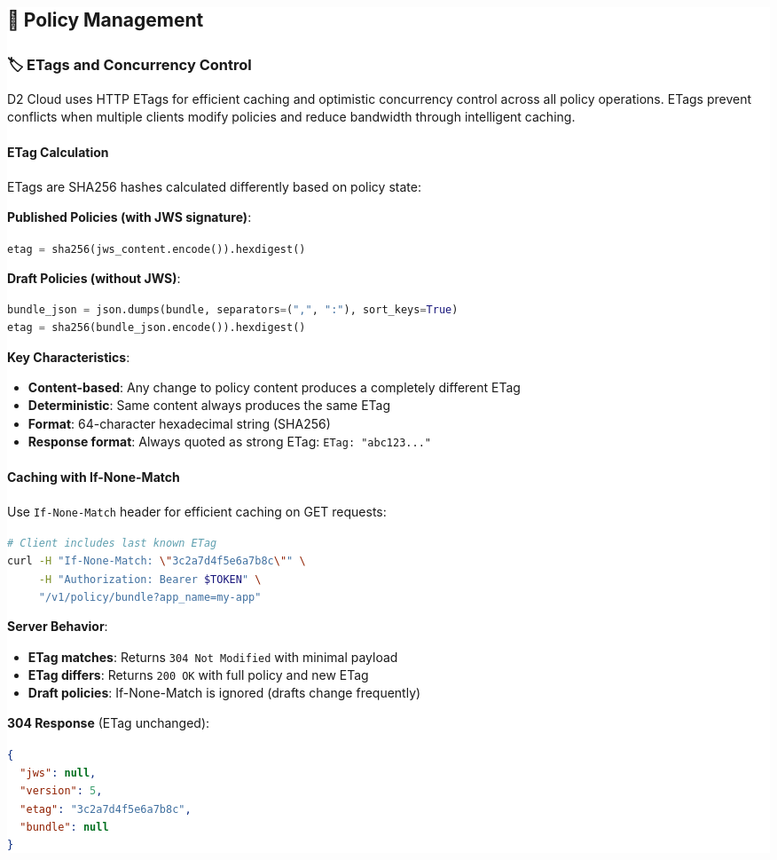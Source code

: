 
## 📜 Policy Management

### 🏷️ ETags and Concurrency Control

D2 Cloud uses HTTP ETags for efficient caching and optimistic concurrency control across all policy operations. ETags prevent conflicts when multiple clients modify policies and reduce bandwidth through intelligent caching.

#### **ETag Calculation**

ETags are SHA256 hashes calculated differently based on policy state:

**Published Policies (with JWS signature)**:
```python
etag = sha256(jws_content.encode()).hexdigest()
```

**Draft Policies (without JWS)**:
```python
bundle_json = json.dumps(bundle, separators=(",", ":"), sort_keys=True)
etag = sha256(bundle_json.encode()).hexdigest()
```

**Key Characteristics**:
- **Content-based**: Any change to policy content produces a completely different ETag
- **Deterministic**: Same content always produces the same ETag
- **Format**: 64-character hexadecimal string (SHA256)
- **Response format**: Always quoted as strong ETag: `ETag: "abc123..."`

#### **Caching with If-None-Match**

Use `If-None-Match` header for efficient caching on GET requests:

```bash
# Client includes last known ETag
curl -H "If-None-Match: \"3c2a7d4f5e6a7b8c\"" \
     -H "Authorization: Bearer $TOKEN" \
     "/v1/policy/bundle?app_name=my-app"
```

**Server Behavior**:
- **ETag matches**: Returns `304 Not Modified` with minimal payload
- **ETag differs**: Returns `200 OK` with full policy and new ETag
- **Draft policies**: If-None-Match is ignored (drafts change frequently)

**304 Response** (ETag unchanged):
```json
{
  "jws": null,
  "version": 5,
  "etag": "3c2a7d4f5e6a7b8c",
  "bundle": null
}
```
